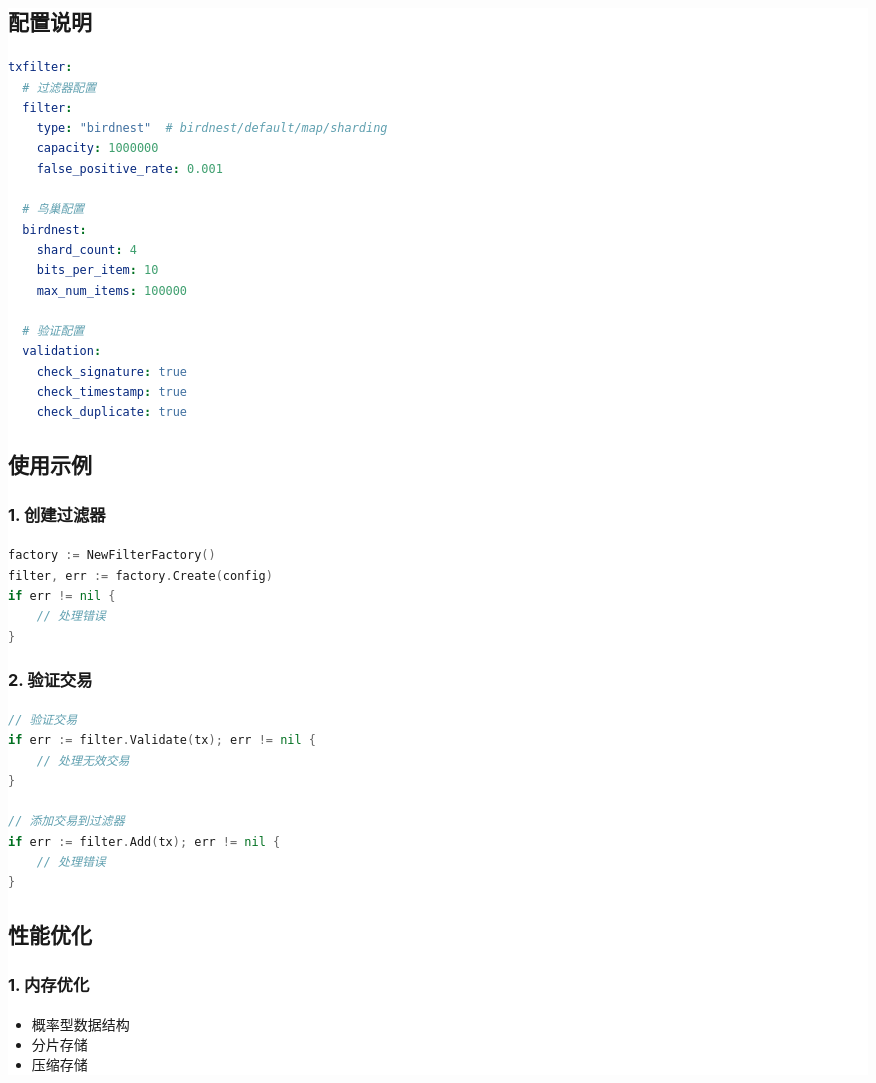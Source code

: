 ## 配置说明

```yaml
txfilter:
  # 过滤器配置
  filter:
    type: "birdnest"  # birdnest/default/map/sharding
    capacity: 1000000
    false_positive_rate: 0.001
    
  # 鸟巢配置
  birdnest:
    shard_count: 4
    bits_per_item: 10
    max_num_items: 100000
    
  # 验证配置
  validation:
    check_signature: true
    check_timestamp: true
    check_duplicate: true
```

## 使用示例

### 1. 创建过滤器
```go
factory := NewFilterFactory()
filter, err := factory.Create(config)
if err != nil {
    // 处理错误
}
```

### 2. 验证交易
```go
// 验证交易
if err := filter.Validate(tx); err != nil {
    // 处理无效交易
}

// 添加交易到过滤器
if err := filter.Add(tx); err != nil {
    // 处理错误
}
```

## 性能优化

### 1. 内存优化
- 概率型数据结构
- 分片存储
- 压缩存储
